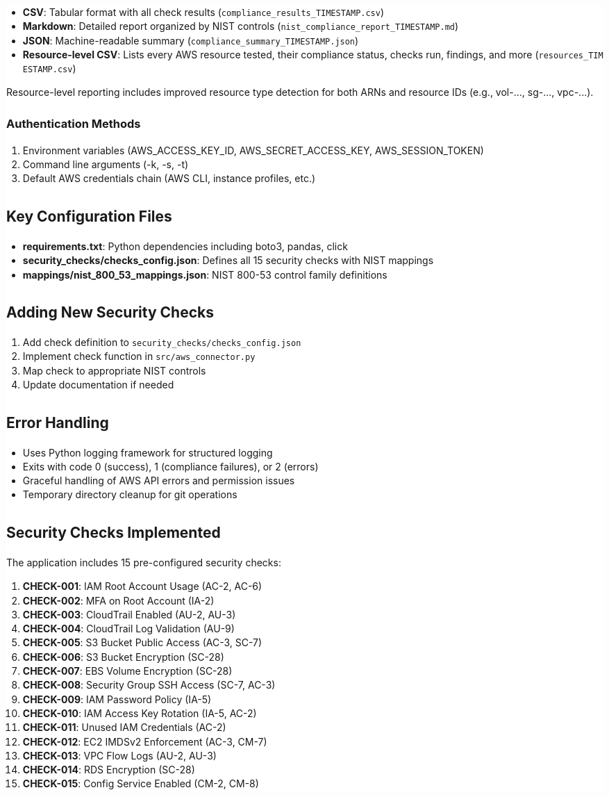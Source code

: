- **CSV**: Tabular format with all check results (`compliance_results_TIMESTAMP.csv`)
- **Markdown**: Detailed report organized by NIST controls (`nist_compliance_report_TIMESTAMP.md`)
- **JSON**: Machine-readable summary (`compliance_summary_TIMESTAMP.json`)
- **Resource-level CSV**: Lists every AWS resource tested, their compliance status, checks run, findings, and more (`resources_TIMESTAMP.csv`)

Resource-level reporting includes improved resource type detection for both ARNs and resource IDs (e.g., vol-..., sg-..., vpc-...).

### Authentication Methods

1. Environment variables (AWS_ACCESS_KEY_ID, AWS_SECRET_ACCESS_KEY, AWS_SESSION_TOKEN)
2. Command line arguments (-k, -s, -t)
3. Default AWS credentials chain (AWS CLI, instance profiles, etc.)

## Key Configuration Files

- **requirements.txt**: Python dependencies including boto3, pandas, click
- **security_checks/checks_config.json**: Defines all 15 security checks with NIST mappings
- **mappings/nist_800_53_mappings.json**: NIST 800-53 control family definitions

## Adding New Security Checks

1. Add check definition to `security_checks/checks_config.json`
2. Implement check function in `src/aws_connector.py`
3. Map check to appropriate NIST controls
4. Update documentation if needed

## Error Handling

- Uses Python logging framework for structured logging
- Exits with code 0 (success), 1 (compliance failures), or 2 (errors)
- Graceful handling of AWS API errors and permission issues
- Temporary directory cleanup for git operations

## Security Checks Implemented

The application includes 15 pre-configured security checks:

1. **CHECK-001**: IAM Root Account Usage (AC-2, AC-6)
2. **CHECK-002**: MFA on Root Account (IA-2)
3. **CHECK-003**: CloudTrail Enabled (AU-2, AU-3)
4. **CHECK-004**: CloudTrail Log Validation (AU-9)
5. **CHECK-005**: S3 Bucket Public Access (AC-3, SC-7)
6. **CHECK-006**: S3 Bucket Encryption (SC-28)
7. **CHECK-007**: EBS Volume Encryption (SC-28)
8. **CHECK-008**: Security Group SSH Access (SC-7, AC-3)
9. **CHECK-009**: IAM Password Policy (IA-5)
10. **CHECK-010**: IAM Access Key Rotation (IA-5, AC-2)
11. **CHECK-011**: Unused IAM Credentials (AC-2)
12. **CHECK-012**: EC2 IMDSv2 Enforcement (AC-3, CM-7)
13. **CHECK-013**: VPC Flow Logs (AU-2, AU-3)
14. **CHECK-014**: RDS Encryption (SC-28)
15. **CHECK-015**: Config Service Enabled (CM-2, CM-8)
